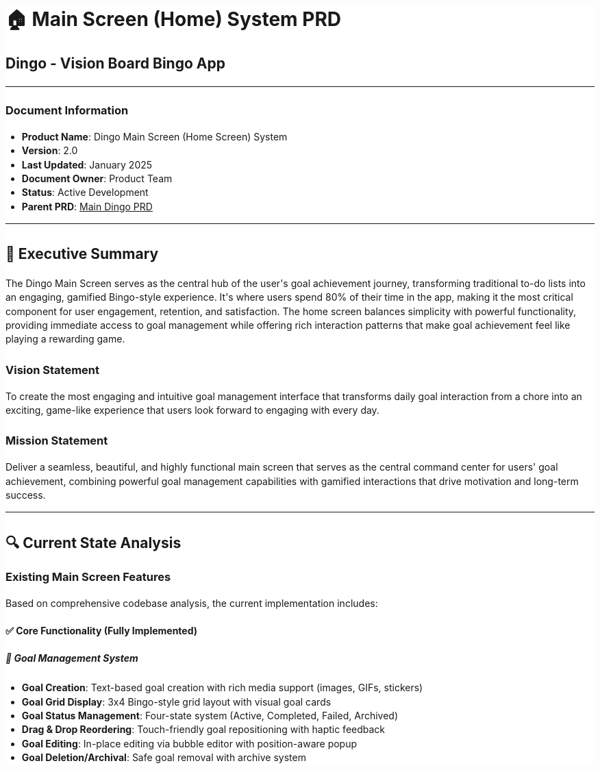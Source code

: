 # 🏠 Main Screen (Home) System PRD
## Dingo - Vision Board Bingo App

---

### **Document Information**
- **Product Name**: Dingo Main Screen (Home Screen) System
- **Version**: 2.0
- **Last Updated**: January 2025
- **Document Owner**: Product Team
- **Status**: Active Development
- **Parent PRD**: [Main Dingo PRD](../PRD.md)

---

## 🎯 **Executive Summary**

The Dingo Main Screen serves as the central hub of the user's goal achievement journey, transforming traditional to-do lists into an engaging, gamified Bingo-style experience. It's where users spend 80% of their time in the app, making it the most critical component for user engagement, retention, and satisfaction. The home screen balances simplicity with powerful functionality, providing immediate access to goal management while offering rich interaction patterns that make goal achievement feel like playing a rewarding game.

### **Vision Statement**
To create the most engaging and intuitive goal management interface that transforms daily goal interaction from a chore into an exciting, game-like experience that users look forward to engaging with every day.

### **Mission Statement**
Deliver a seamless, beautiful, and highly functional main screen that serves as the central command center for users' goal achievement, combining powerful goal management capabilities with gamified interactions that drive motivation and long-term success.

---

## 🔍 **Current State Analysis**

### **Existing Main Screen Features**
Based on comprehensive codebase analysis, the current implementation includes:

#### ✅ **Core Functionality (Fully Implemented)**

##### **🎯 Goal Management System**
- **Goal Creation**: Text-based goal creation with rich media support (images, GIFs, stickers)
- **Goal Grid Display**: 3x4 Bingo-style grid layout with visual goal cards
- **Goal Status Management**: Four-state system (Active, Completed, Failed, Archived)
- **Drag & Drop Reordering**: Touch-friendly goal repositioning with haptic feedback
- **Goal Editing**: In-place editing via bubble editor with position-aware popup
- **Goal Deletion/Archival**: Safe goal removal with archive system

